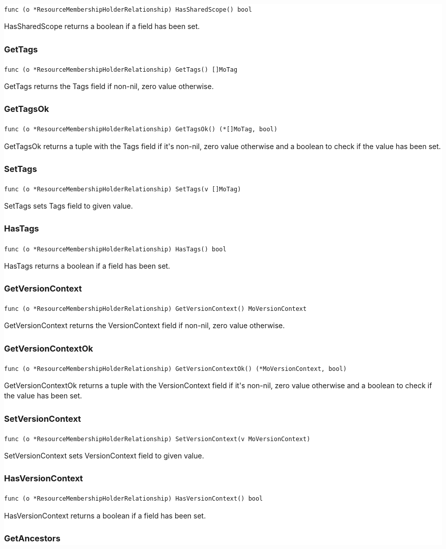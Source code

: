 `func (o *ResourceMembershipHolderRelationship) HasSharedScope() bool`

HasSharedScope returns a boolean if a field has been set.

### GetTags

`func (o *ResourceMembershipHolderRelationship) GetTags() []MoTag`

GetTags returns the Tags field if non-nil, zero value otherwise.

### GetTagsOk

`func (o *ResourceMembershipHolderRelationship) GetTagsOk() (*[]MoTag, bool)`

GetTagsOk returns a tuple with the Tags field if it's non-nil, zero value otherwise
and a boolean to check if the value has been set.

### SetTags

`func (o *ResourceMembershipHolderRelationship) SetTags(v []MoTag)`

SetTags sets Tags field to given value.

### HasTags

`func (o *ResourceMembershipHolderRelationship) HasTags() bool`

HasTags returns a boolean if a field has been set.

### GetVersionContext

`func (o *ResourceMembershipHolderRelationship) GetVersionContext() MoVersionContext`

GetVersionContext returns the VersionContext field if non-nil, zero value otherwise.

### GetVersionContextOk

`func (o *ResourceMembershipHolderRelationship) GetVersionContextOk() (*MoVersionContext, bool)`

GetVersionContextOk returns a tuple with the VersionContext field if it's non-nil, zero value otherwise
and a boolean to check if the value has been set.

### SetVersionContext

`func (o *ResourceMembershipHolderRelationship) SetVersionContext(v MoVersionContext)`

SetVersionContext sets VersionContext field to given value.

### HasVersionContext

`func (o *ResourceMembershipHolderRelationship) HasVersionContext() bool`

HasVersionContext returns a boolean if a field has been set.

### GetAncestors
